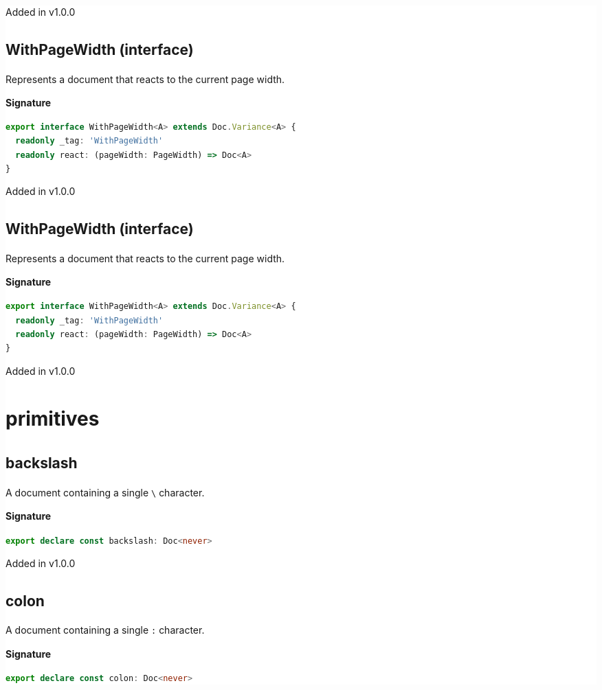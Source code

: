 Added in v1.0.0

## WithPageWidth (interface)

Represents a document that reacts to the current page width.

**Signature**

```ts
export interface WithPageWidth<A> extends Doc.Variance<A> {
  readonly _tag: 'WithPageWidth'
  readonly react: (pageWidth: PageWidth) => Doc<A>
}
```

Added in v1.0.0

## WithPageWidth (interface)

Represents a document that reacts to the current page width.

**Signature**

```ts
export interface WithPageWidth<A> extends Doc.Variance<A> {
  readonly _tag: 'WithPageWidth'
  readonly react: (pageWidth: PageWidth) => Doc<A>
}
```

Added in v1.0.0

# primitives

## backslash

A document containing a single `\` character.

**Signature**

```ts
export declare const backslash: Doc<never>
```

Added in v1.0.0

## colon

A document containing a single `:` character.

**Signature**

```ts
export declare const colon: Doc<never>
```
